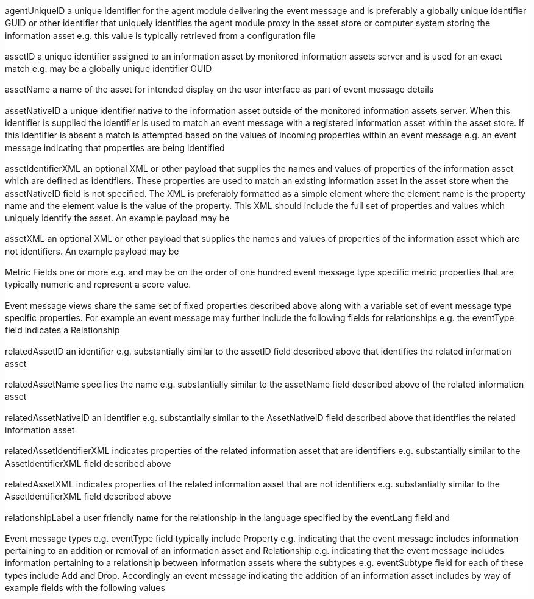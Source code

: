 agentUniqueID a unique Identifier for the agent module delivering the event message and is preferably a globally unique identifier GUID or other identifier that uniquely identifies the agent module proxy in the asset store or computer system storing the information asset e.g. this value is typically retrieved from a configuration file 

assetID a unique identifier assigned to an information asset by monitored information assets server and is used for an exact match e.g. may be a globally unique identifier GUID 

assetName a name of the asset for intended display on the user interface as part of event message details 

assetNativeID a unique identifier native to the information asset outside of the monitored information assets server. When this identifier is supplied the identifier is used to match an event message with a registered information asset within the asset store. If this identifier is absent a match is attempted based on the values of incoming properties within an event message e.g. an event message indicating that properties are being identified 

assetldentifierXML an optional XML or other payload that supplies the names and values of properties of the information asset which are defined as identifiers. These properties are used to match an existing information asset in the asset store when the assetNativeID field is not specified. The XML is preferably formatted as a simple element where the element name is the property name and the element value is the value of the property. This XML should include the full set of properties and values which uniquely identify the asset. An example payload may be 

assetXML an optional XML or other payload that supplies the names and values of properties of the information asset which are not identifiers. An example payload may be 

Metric Fields one or more e.g. and may be on the order of one hundred event message type specific metric properties that are typically numeric and represent a score value.

Event message views share the same set of fixed properties described above along with a variable set of event message type specific properties. For example an event message may further include the following fields for relationships e.g. the eventType field indicates a Relationship 

relatedAssetID an identifier e.g. substantially similar to the assetID field described above that identifies the related information asset 

relatedAssetName specifies the name e.g. substantially similar to the assetName field described above of the related information asset 

relatedAssetNativeID an identifier e.g. substantially similar to the AssetNativeID field described above that identifies the related information asset 

relatedAssetIdentifierXML indicates properties of the related information asset that are identifiers e.g. substantially similar to the AssetldentifierXML field described above 

relatedAssetXML indicates properties of the related information asset that are not identifiers e.g. substantially similar to the AssetldentifierXML field described above 

relationshipLabel a user friendly name for the relationship in the language specified by the eventLang field and

Event message types e.g. eventType field typically include Property e.g. indicating that the event message includes information pertaining to an addition or removal of an information asset and Relationship e.g. indicating that the event message includes information pertaining to a relationship between information assets where the subtypes e.g. eventSubtype field for each of these types include Add and Drop. Accordingly an event message indicating the addition of an information asset includes by way of example fields with the following values 
